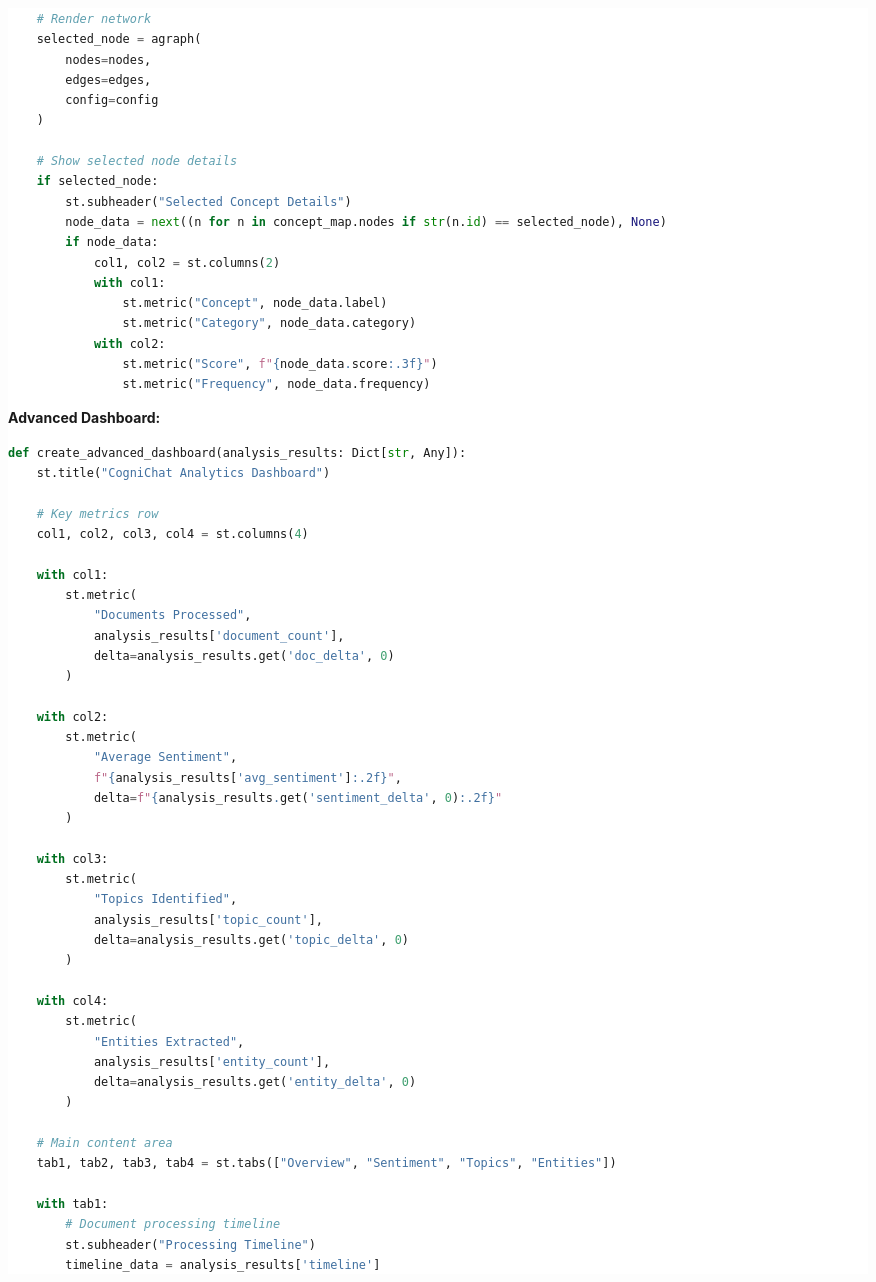 ```python
    # Render network
    selected_node = agraph(
        nodes=nodes,
        edges=edges,
        config=config
    )
    
    # Show selected node details
    if selected_node:
        st.subheader("Selected Concept Details")
        node_data = next((n for n in concept_map.nodes if str(n.id) == selected_node), None)
        if node_data:
            col1, col2 = st.columns(2)
            with col1:
                st.metric("Concept", node_data.label)
                st.metric("Category", node_data.category)
            with col2:
                st.metric("Score", f"{node_data.score:.3f}")
                st.metric("Frequency", node_data.frequency)
```

**Advanced Dashboard:**
```python
def create_advanced_dashboard(analysis_results: Dict[str, Any]):
    st.title("CogniChat Analytics Dashboard")
    
    # Key metrics row
    col1, col2, col3, col4 = st.columns(4)
    
    with col1:
        st.metric(
            "Documents Processed",
            analysis_results['document_count'],
            delta=analysis_results.get('doc_delta', 0)
        )
    
    with col2:
        st.metric(
            "Average Sentiment",
            f"{analysis_results['avg_sentiment']:.2f}",
            delta=f"{analysis_results.get('sentiment_delta', 0):.2f}"
        )
    
    with col3:
        st.metric(
            "Topics Identified",
            analysis_results['topic_count'],
            delta=analysis_results.get('topic_delta', 0)
        )
    
    with col4:
        st.metric(
            "Entities Extracted",
            analysis_results['entity_count'],
            delta=analysis_results.get('entity_delta', 0)
        )
    
    # Main content area
    tab1, tab2, tab3, tab4 = st.tabs(["Overview", "Sentiment", "Topics", "Entities"])
    
    with tab1:
        # Document processing timeline
        st.subheader("Processing Timeline")
        timeline_data = analysis_results['timeline']
```
